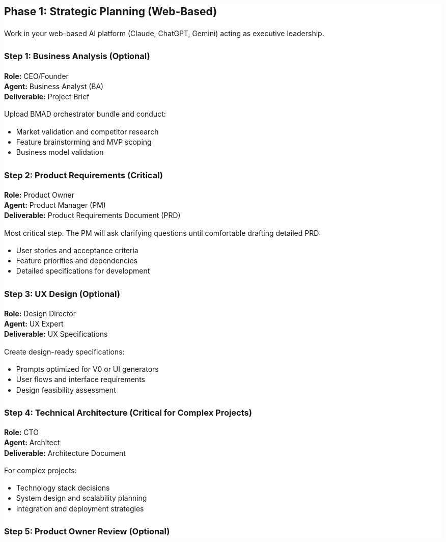 ## Phase 1: Strategic Planning (Web-Based)

Work in your web-based AI platform (Claude, ChatGPT, Gemini) acting as executive leadership.

### Step 1: Business Analysis (Optional)

**Role:** CEO/Founder  
**Agent:** Business Analyst (BA)  
**Deliverable:** Project Brief

Upload BMAD orchestrator bundle and conduct:

- Market validation and competitor research
- Feature brainstorming and MVP scoping
- Business model validation

### Step 2: Product Requirements (Critical)

**Role:** Product Owner  
**Agent:** Product Manager (PM)  
**Deliverable:** Product Requirements Document (PRD)

Most critical step. The PM will ask clarifying questions until comfortable drafting detailed PRD:

- User stories and acceptance criteria
- Feature priorities and dependencies
- Detailed specifications for development

### Step 3: UX Design (Optional)

**Role:** Design Director  
**Agent:** UX Expert  
**Deliverable:** UX Specifications

Create design-ready specifications:

- Prompts optimized for V0 or UI generators
- User flows and interface requirements
- Design feasibility assessment

### Step 4: Technical Architecture (Critical for Complex Projects)

**Role:** CTO  
**Agent:** Architect  
**Deliverable:** Architecture Document

For complex projects:

- Technology stack decisions
- System design and scalability planning
- Integration and deployment strategies

### Step 5: Product Owner Review (Optional)
